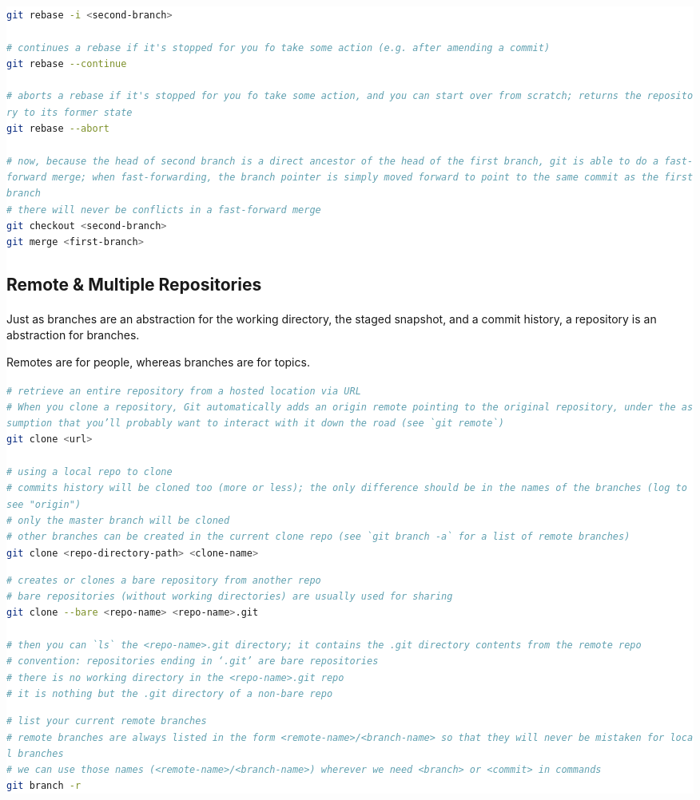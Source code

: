 ```bash
git rebase -i <second-branch>

# continues a rebase if it's stopped for you fo take some action (e.g. after amending a commit)
git rebase --continue

# aborts a rebase if it's stopped for you fo take some action, and you can start over from scratch; returns the repository to its former state
git rebase --abort

# now, because the head of second branch is a direct ancestor of the head of the first branch, git is able to do a fast-forward merge; when fast-forwarding, the branch pointer is simply moved forward to point to the same commit as the first branch
# there will never be conflicts in a fast-forward merge
git checkout <second-branch>
git merge <first-branch>
```

## Remote & Multiple Repositories

Just as branches are an abstraction for the working directory, the staged snapshot, and a commit history, a repository is an abstraction for branches.

Remotes are for people, whereas branches are for topics.

```bash
# retrieve an entire repository from a hosted location via URL
# When you clone a repository, Git automatically adds an origin remote pointing to the original repository, under the assumption that you’ll probably want to interact with it down the road (see `git remote`)
git clone <url>

# using a local repo to clone
# commits history will be cloned too (more or less); the only difference should be in the names of the branches (log to see "origin")
# only the master branch will be cloned
# other branches can be created in the current clone repo (see `git branch -a` for a list of remote branches)
git clone <repo-directory-path> <clone-name>
```

```bash
# creates or clones a bare repository from another repo
# bare repositories (without working directories) are usually used for sharing
git clone --bare <repo-name> <repo-name>.git

# then you can `ls` the <repo-name>.git directory; it contains the .git directory contents from the remote repo
# convention: repositories ending in ‘.git’ are bare repositories
# there is no working directory in the <repo-name>.git repo
# it is nothing but the .git directory of a non-bare repo
```

```bash
# list your current remote branches
# remote branches are always listed in the form <remote‐name>/<branch‐name> so that they will never be mistaken for local branches
# we can use those names (<remote‐name>/<branch‐name>) wherever we need <branch> or <commit> in commands
git branch -r
```
